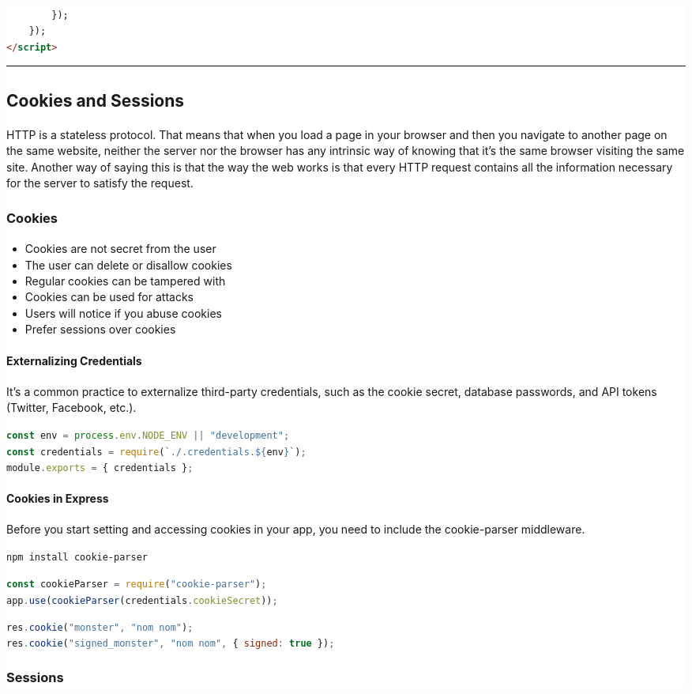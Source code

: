 ```html
        });
    });
</script>
```

---

## Cookies and Sessions

HTTP is a stateless protocol. That means that when you load a page in your browser and then you navigate to another page on the same website, neither the server nor the browser has any intrinsic way of knowing that it’s the same browser visiting the same site. Another way of saying this is that the way the web works is that every HTTP request contains all the information necessary for the server to satisfy the request.

### Cookies

- Cookies are not secret from the user
- The user can delete or disallow cookies
- Regular cookies can be tampered with
- Cookies can be used for attacks
- Users will notice if you abuse cookies
- Prefer sessions over cookies

#### Externalizing Credentials

It’s a common practice to externalize third-party credentials, such as the cookie secret, database passwords, and API tokens (Twitter, Facebook, etc.).

```js
const env = process.env.NODE_ENV || "development";
const credentials = require(`./.credentials.${env}`);
module.exports = { credentials };
```

#### Cookies in Express

Before you start setting and accessing cookies in your app, you need to include the cookie-parser middleware.

```bash
npm install cookie-parser
```

```js
const cookieParser = require("cookie-parser");
app.use(cookieParser(credentials.cookieSecret));
```

```js
res.cookie("monster", "nom nom");
res.cookie("signed_monster", "nom nom", { signed: true });
```

### Sessions
